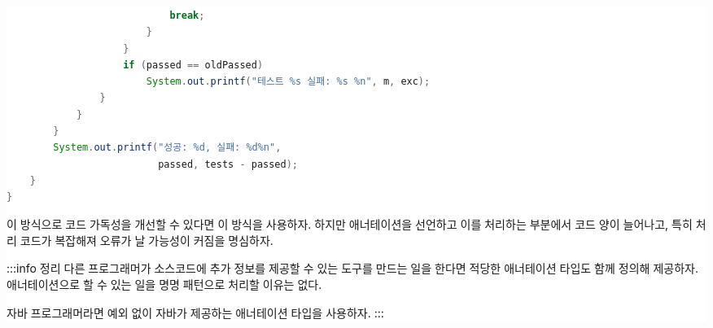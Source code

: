 ```java
                            break;
                        }
                    }
                    if (passed == oldPassed)
                        System.out.printf("테스트 %s 실패: %s %n", m, exc);
                }
            }
        }
        System.out.printf("성공: %d, 실패: %d%n",
                          passed, tests - passed);
    }
}
```
이 방식으로 코드 가독성을 개선할 수 있다면 이 방식을 사용하자. 하지만 애너테이션을 선언하고 이를 처리하는 부분에서 코드 양이 늘어나고, 특히 처리 코드가 복잡해져 오류가 날 가능성이 커짐을 명심하자.

:::info 정리
다른 프로그래머가 소스코드에 추가 정보를 제공할 수 있는 도구를 만드는 일을 한다면 적당한 애너테이션 타입도 함께 정의해 제공하자. 애너테이션으로 할 수 있는 일을 명명 패턴으로 처리할 이유는 없다.

자바 프로그래머라면 예외 없이 자바가 제공하는 애너테이션 타입을 사용하자.
:::
